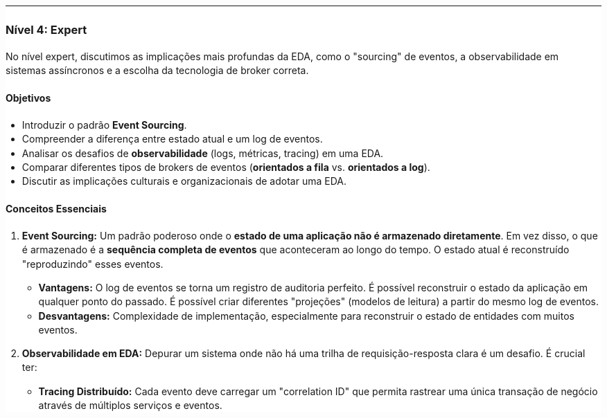 ***

### **Nível 4: Expert**

No nível expert, discutimos as implicações mais profundas da EDA, como o "sourcing" de eventos, a observabilidade em sistemas assíncronos e a escolha da tecnologia de broker correta.

#### **Objetivos**

*   Introduzir o padrão **Event Sourcing**.
*   Compreender a diferença entre estado atual e um log de eventos.
*   Analisar os desafios de **observabilidade** (logs, métricas, tracing) em uma EDA.
*   Comparar diferentes tipos de brokers de eventos (**orientados a fila** vs. **orientados a log**).
*   Discutir as implicações culturais e organizacionais de adotar uma EDA.

#### **Conceitos Essenciais**
1.  **Event Sourcing:** Um padrão poderoso onde o **estado de uma aplicação não é armazenado diretamente**. Em vez disso, o que é armazenado é a **sequência completa de eventos** que aconteceram ao longo do tempo. O estado atual é reconstruído "reproduzindo" esses eventos.
    *   **Vantagens:** O log de eventos se torna um registro de auditoria perfeito. É possível reconstruir o estado da aplicação em qualquer ponto do passado. É possível criar diferentes "projeções" (modelos de leitura) a partir do mesmo log de eventos.
    *   **Desvantagens:** Complexidade de implementação, especialmente para reconstruir o estado de entidades com muitos eventos.

2.  **Observabilidade em EDA:** Depurar um sistema onde não há uma trilha de requisição-resposta clara é um desafio. É crucial ter:
    *   **Tracing Distribuído:** Cada evento deve carregar um "correlation ID" que permita rastrear uma única transação de negócio através de múltiplos serviços e eventos.
